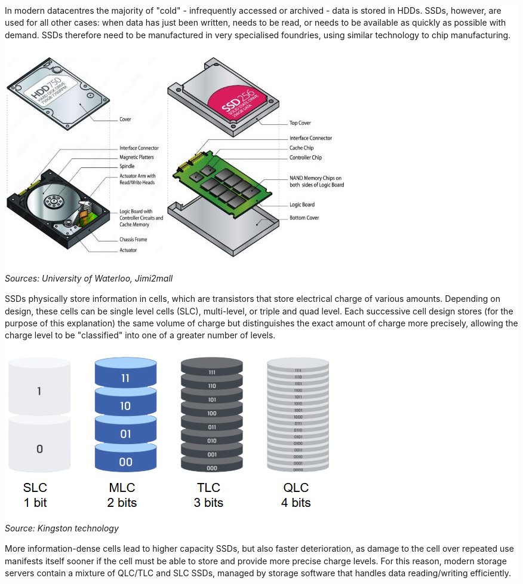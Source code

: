 In modern datacentres the majority of "cold" - infrequently accessed or archived - data is stored in HDDs. SSDs, however, are used for all other cases: when data has just been written, needs to be read, or needs to be available as quickly as possible with demand. SSDs therefore need to be manufactured in very specialised foundries, using similar technology to chip manufacturing.

![](https://raw.githubusercontent.com/FistOfHit/SixRackUnits/refs/heads/main/newsletters/2024/december/images/10.png)

*Sources: University of Waterloo, Jimi2mall*

SSDs physically store information in cells, which are transistors that store electrical charge of various amounts. Depending on design, these cells can be single level cells (SLC), multi-level, or triple and quad level. Each successive cell design stores (for the purpose of this explanation) the same volume of charge but distinguishes the exact amount of charge more precisely, allowing the charge level to be "classified" into one of a greater number of levels.

![](https://raw.githubusercontent.com/FistOfHit/SixRackUnits/refs/heads/main/newsletters/2024/december/images/11.png)

*Source: Kingston technology*

More information-dense cells lead to higher capacity SSDs, but also faster deterioration, as damage to the cell over repeated use manifests itself sooner if the cell must be able to store and provide more precise charge levels. For this reason, modern storage servers contain a mixture of QLC/TLC and SLC SSDs, managed by storage software that handles data reading/writing efficiently.

